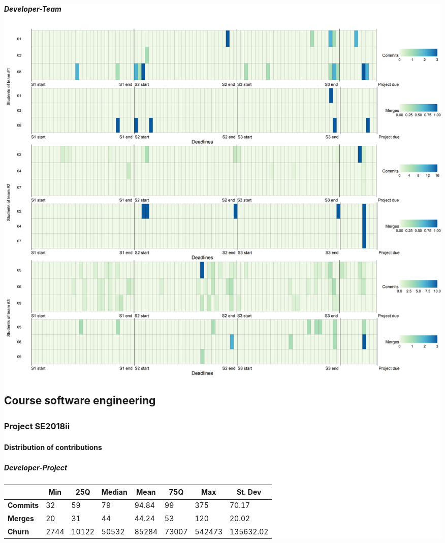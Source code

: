 
##### Developer-Team

![Heat map of frequencies of student contributions within their teams for M2017ii](./figs/M2017iiHeatmap.png)

## Course software engineering

### Project SE2018ii

#### Distribution of contributions

##### Developer-Project

|             | Min  | 25Q   | Median | Mean  | 75Q   | Max | St. Dev       |
|-------------|------|-------|--------|-------|-------|--------|----------|
| **Commits** | 32   | 59    | 79     | 94.84 | 99    | 375    | 70.17     |
| **Merges**  | 20   | 31    | 44     | 44.24 | 53    | 120    | 20.02     |
| **Churn**   | 2744 | 10122 | 50532  | 85284 | 73007 | 542473 | 135632.02 |
